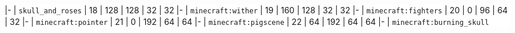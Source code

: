  |-
 | <code>skull_and_roses</code>
 | 18
 | 128
 | 128
 | 32
 | 32
 |-
 | <code>minecraft:wither</code>
 | 19
 | 160
 | 128
 | 32
 | 32
 |-
 | <code>minecraft:fighters</code>
 | 20
 | 0
 | 96
 | 64
 | 32
 |-
 | <code>minecraft:pointer</code>
 | 21
 | 0
 | 192
 | 64
 | 64
 |-
 | <code>minecraft:pigscene</code>
 | 22
 | 64
 | 192
 | 64
 | 64
 |-
 | <code>minecraft:burning_skull</code>